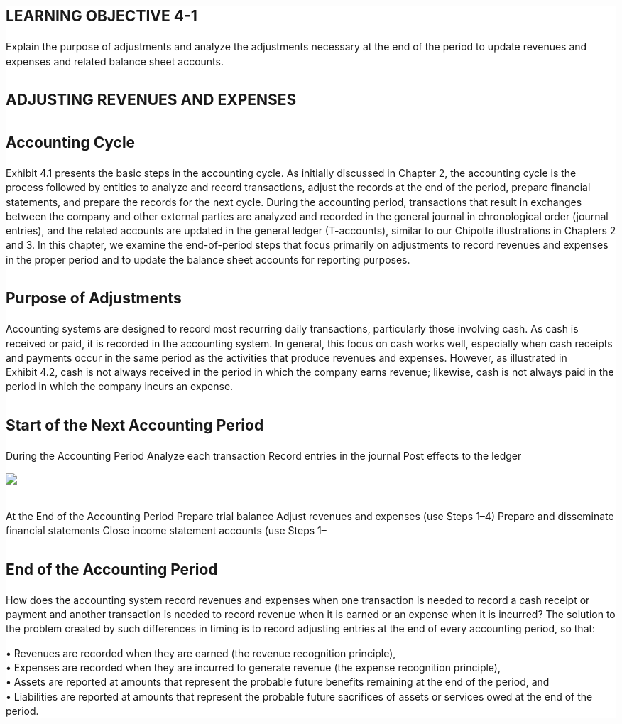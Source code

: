 ## LEARNING OBJECTIVE 4-1  

Explain the purpose of adjustments and analyze the adjustments necessary at the end of the period to update revenues and expenses and related balance sheet accounts.  

## ADJUSTING REVENUES AND EXPENSES  

## Accounting Cycle  

Exhibit 4.1 presents the basic steps in the accounting cycle. As initially discussed in Chapter 2, the accounting cycle is the process followed by entities to analyze and record transactions, adjust the records at the end of the period, prepare financial statements, and prepare the records for the next cycle. During the accounting period, transactions that result in exchanges between the company and other external parties are analyzed and recorded in the general journal in chronological order (journal entries), and the related accounts are updated in the general ledger (T-accounts), similar to our Chipotle illustrations in Chapters 2 and 3. In this chapter, we examine the end-of-period steps that focus primarily on adjustments to record revenues and expenses in the proper period and to update the balance sheet accounts for reporting purposes.  

## Purpose of Adjustments  

Accounting systems are designed to record most recurring daily transactions, particularly those involving cash. As cash is received or paid, it is recorded in the accounting system. In general, this focus on cash works well, especially when cash receipts and payments occur in the same period as the activities that produce revenues and expenses. However, as illustrated in Exhibit 4.2, cash is not always received in the period in which the company earns revenue; likewise, cash is not always paid in the period in which the company incurs an expense.  

## Start of the Next Accounting Period  

During the Accounting Period Analyze each transaction Record entries in the journal Post effects to the ledger  

![](images/06fe061db6830f863bd71390feab079d3dba731551552b75f80458f54d5704a3.jpg)  

##  

At the End of the Accounting Period Prepare trial balance Adjust revenues and expenses (use Steps 1–4) Prepare and disseminate financial statements Close income statement accounts (use Steps 1–  

## End of the Accounting Period  

How does the accounting system record revenues and expenses when one transaction is needed to record a cash receipt or payment and another transaction is needed to record revenue when it is earned or an expense when it is incurred? The solution to the problem created by such differences in timing is to record adjusting entries at the end of every accounting period, so that:  

•	Revenues are recorded when they are earned (the revenue recognition principle),   
•	Expenses are recorded when they are incurred to generate revenue (the expense recognition principle),   
•	Assets are reported at amounts that represent the probable future benefits remaining at the end of the period, and   
•	Liabilities are reported at amounts that represent the probable future sacrifices of assets or services owed at the end of the period.  
